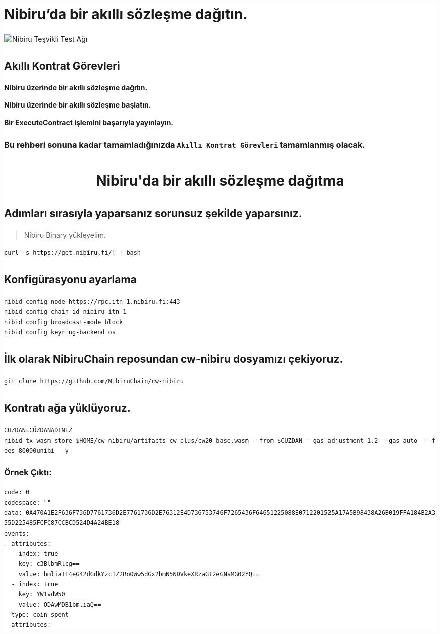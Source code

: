 # Nibiru’da bir akıllı sözleşme dağıtın.

![Nibiru Teşvikli Test Ağı](https://user-images.githubusercontent.com/107190154/230292010-0829ac0c-b088-4354-96cb-5aa236465060.png)

## Akıllı Kontrat Görevleri 
**Nibiru üzerinde bir akıllı sözleşme dağıtın.**

**Nibiru üzerinde bir akıllı sözleşme başlatın.**

**Bir ExecuteContract işlemini başarıyla yayınlayın.**

### Bu rehberi sonuna kadar tamamladığınızda `Akıllı Kontrat Görevleri` tamamlanmış olacak. 

<h1 align="center">Nibiru'da bir akıllı sözleşme dağıtma</h1>


## Adımları sırasıyla yaparsanız sorunsuz şekilde yaparsınız.
>Nibiru Binary yükleyelim.
```
curl -s https://get.nibiru.fi/! | bash
```

## Konfigürasyonu ayarlama

```
nibid config node https://rpc.itn-1.nibiru.fi:443
nibid config chain-id nibiru-itn-1
nibid config broadcast-mode block
nibid config keyring-backend os
```

## İlk olarak NibiruChain reposundan cw-nibiru dosyamızı çekiyoruz.
```
git clone https://github.com/NibiruChain/cw-nibiru
```

## Kontratı ağa yüklüyoruz.

```
CUZDAN=CÜZDANADINIZ
nibid tx wasm store $HOME/cw-nibiru/artifacts-cw-plus/cw20_base.wasm --from $CUZDAN --gas-adjustment 1.2 --gas auto  --fees 80000unibi  -y 
```

### Örnek Çıktı:
```
code: 0
codespace: ""
data: 0A470A1E2F636F736D7761736D2E7761736D2E76312E4D736753746F7265436F64651225088E0712201525A17A5B98438A26B019FFA184B2A355D225485FCFC87CCBCD524D4A24BE18
events:
- attributes:
  - index: true
    key: c3BlbmRlcg==
    value: bmliaTF4eG42dGdkYzc1Z2RoOWw5dGx2bmN5NDVkeXRzaGt2eGNsMG02YQ==
  - index: true
    key: YW1vdW50
    value: ODAwMDB1bmliaQ==
  type: coin_spent
- attributes:
```